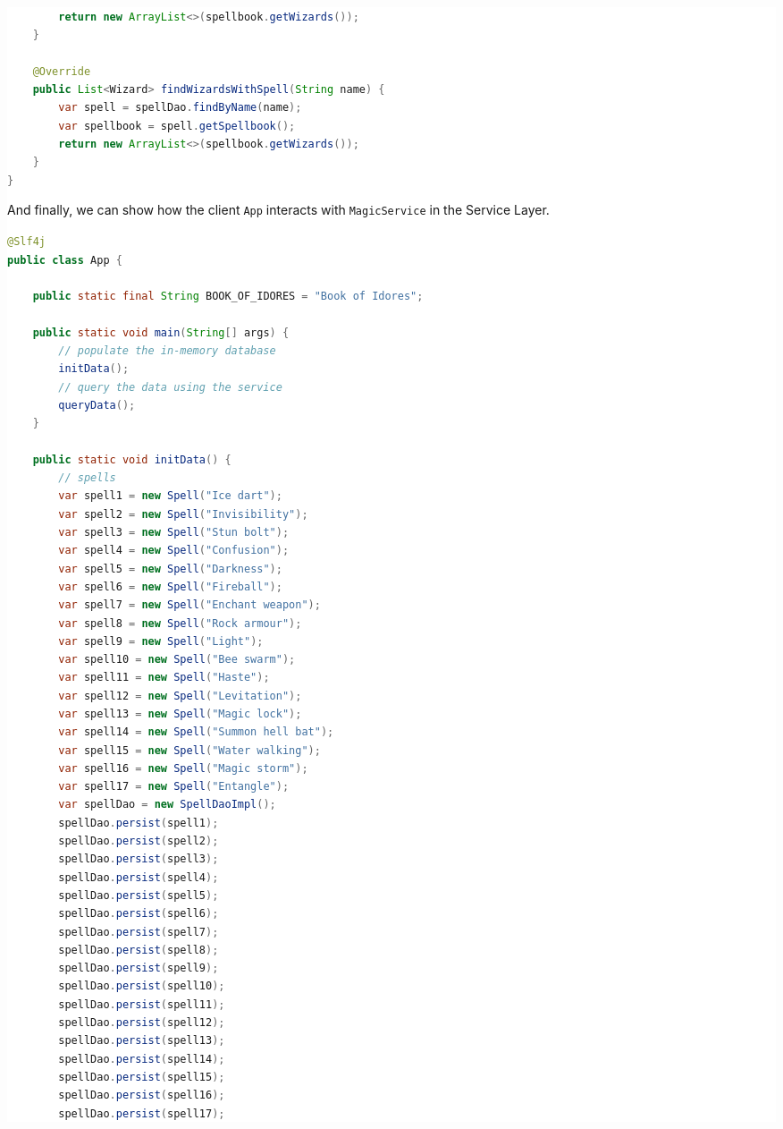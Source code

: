 ```java
        return new ArrayList<>(spellbook.getWizards());
    }

    @Override
    public List<Wizard> findWizardsWithSpell(String name) {
        var spell = spellDao.findByName(name);
        var spellbook = spell.getSpellbook();
        return new ArrayList<>(spellbook.getWizards());
    }
}
```

And finally, we can show how the client `App` interacts with `MagicService` in the Service Layer.

```java
@Slf4j
public class App {
    
    public static final String BOOK_OF_IDORES = "Book of Idores";

    public static void main(String[] args) {
        // populate the in-memory database
        initData();
        // query the data using the service
        queryData();
    }

    public static void initData() {
        // spells
        var spell1 = new Spell("Ice dart");
        var spell2 = new Spell("Invisibility");
        var spell3 = new Spell("Stun bolt");
        var spell4 = new Spell("Confusion");
        var spell5 = new Spell("Darkness");
        var spell6 = new Spell("Fireball");
        var spell7 = new Spell("Enchant weapon");
        var spell8 = new Spell("Rock armour");
        var spell9 = new Spell("Light");
        var spell10 = new Spell("Bee swarm");
        var spell11 = new Spell("Haste");
        var spell12 = new Spell("Levitation");
        var spell13 = new Spell("Magic lock");
        var spell14 = new Spell("Summon hell bat");
        var spell15 = new Spell("Water walking");
        var spell16 = new Spell("Magic storm");
        var spell17 = new Spell("Entangle");
        var spellDao = new SpellDaoImpl();
        spellDao.persist(spell1);
        spellDao.persist(spell2);
        spellDao.persist(spell3);
        spellDao.persist(spell4);
        spellDao.persist(spell5);
        spellDao.persist(spell6);
        spellDao.persist(spell7);
        spellDao.persist(spell8);
        spellDao.persist(spell9);
        spellDao.persist(spell10);
        spellDao.persist(spell11);
        spellDao.persist(spell12);
        spellDao.persist(spell13);
        spellDao.persist(spell14);
        spellDao.persist(spell15);
        spellDao.persist(spell16);
        spellDao.persist(spell17);
```